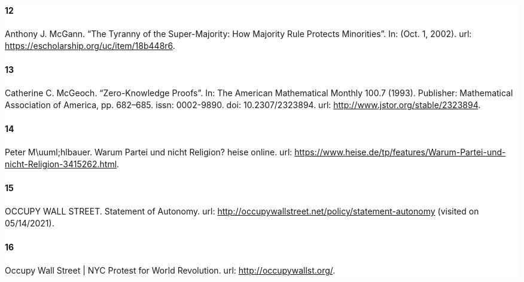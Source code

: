 #### 12
Anthony J. McGann. “The Tyranny of the Super-Majority: How Majority Rule Protects Minorities”. In: (Oct. 1, 2002). url: https://escholarship.org/uc/item/18b448r6.

#### 13
Catherine C. McGeoch. “Zero-Knowledge Proofs”. In: The American Mathematical Monthly 100.7 (1993). Publisher: Mathematical Association of America, pp. 682–685. issn: 0002-9890. doi: 10.2307/2323894. url: http://www.jstor.org/stable/2323894.

#### 14
Peter M\uuml;hlbauer. Warum Partei und nicht Religion? heise online. url: https://www.heise.de/tp/features/Warum-Partei-und-nicht-Religion-3415262.html.

#### 15
OCCUPY WALL STREET. Statement of Autonomy. url: http://occupywallstreet.net/policy/statement-autonomy (visited on 05/14/2021).

#### 16
Occupy Wall Street | NYC Protest for World Revolution. url: http://occupywallst.org/.
